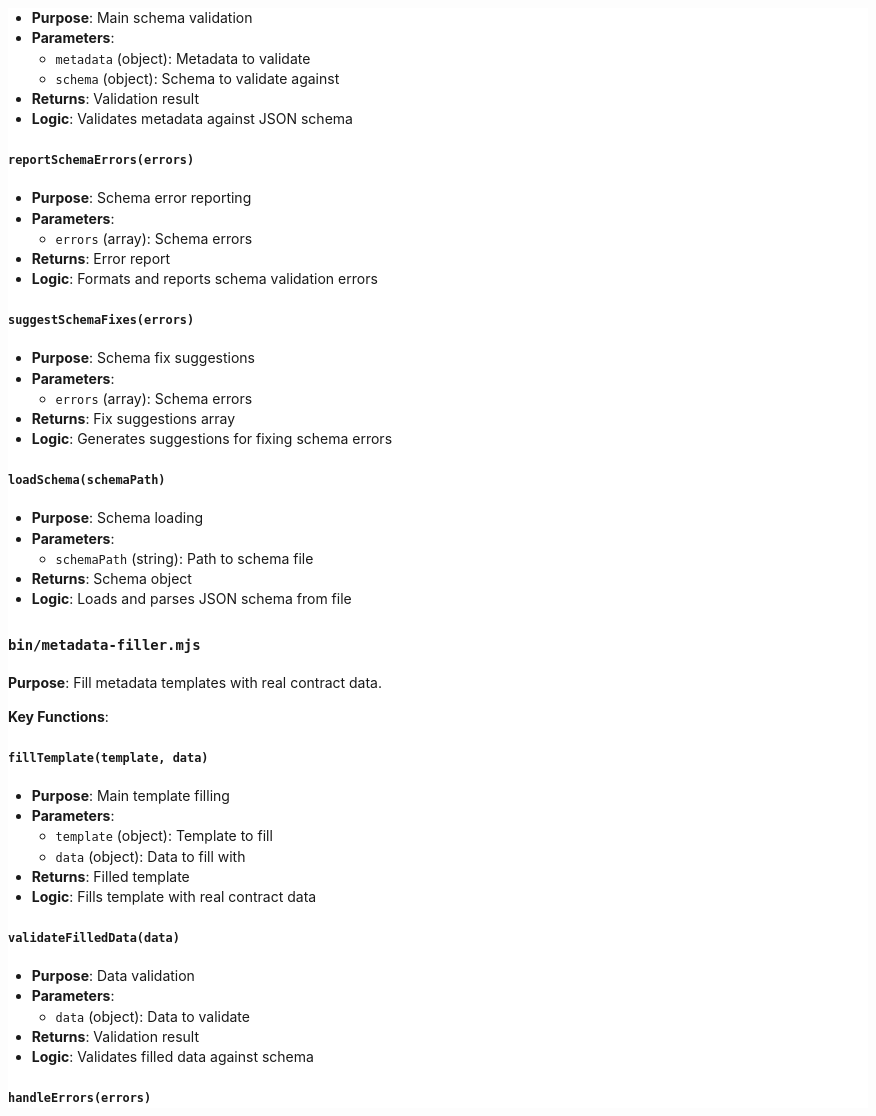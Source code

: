- **Purpose**: Main schema validation
- **Parameters**:
  - `metadata` (object): Metadata to validate
  - `schema` (object): Schema to validate against
- **Returns**: Validation result
- **Logic**: Validates metadata against JSON schema

#### `reportSchemaErrors(errors)`

- **Purpose**: Schema error reporting
- **Parameters**:
  - `errors` (array): Schema errors
- **Returns**: Error report
- **Logic**: Formats and reports schema validation errors

#### `suggestSchemaFixes(errors)`

- **Purpose**: Schema fix suggestions
- **Parameters**:
  - `errors` (array): Schema errors
- **Returns**: Fix suggestions array
- **Logic**: Generates suggestions for fixing schema errors

#### `loadSchema(schemaPath)`

- **Purpose**: Schema loading
- **Parameters**:
  - `schemaPath` (string): Path to schema file
- **Returns**: Schema object
- **Logic**: Loads and parses JSON schema from file

### `bin/metadata-filler.mjs`

**Purpose**: Fill metadata templates with real contract data.

**Key Functions**:

#### `fillTemplate(template, data)`

- **Purpose**: Main template filling
- **Parameters**:
  - `template` (object): Template to fill
  - `data` (object): Data to fill with
- **Returns**: Filled template
- **Logic**: Fills template with real contract data

#### `validateFilledData(data)`

- **Purpose**: Data validation
- **Parameters**:
  - `data` (object): Data to validate
- **Returns**: Validation result
- **Logic**: Validates filled data against schema

#### `handleErrors(errors)`
